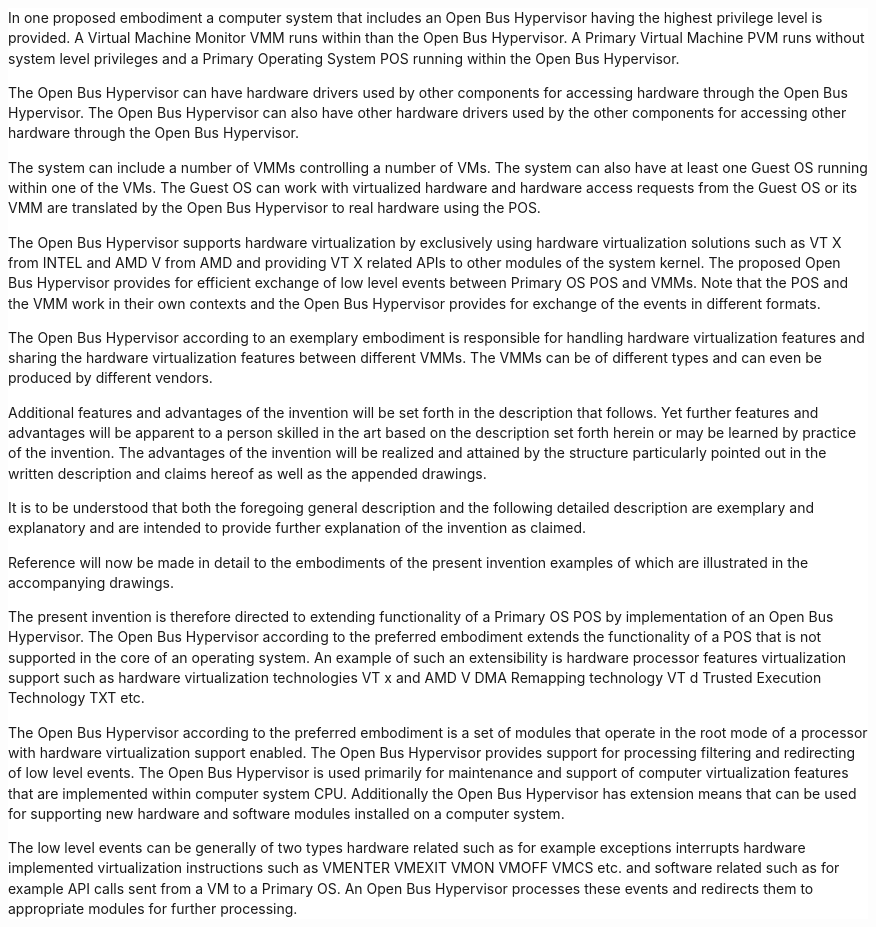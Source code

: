 In one proposed embodiment a computer system that includes an Open Bus Hypervisor having the highest privilege level is provided. A Virtual Machine Monitor VMM runs within than the Open Bus Hypervisor. A Primary Virtual Machine PVM runs without system level privileges and a Primary Operating System POS running within the Open Bus Hypervisor.

The Open Bus Hypervisor can have hardware drivers used by other components for accessing hardware through the Open Bus Hypervisor. The Open Bus Hypervisor can also have other hardware drivers used by the other components for accessing other hardware through the Open Bus Hypervisor.

The system can include a number of VMMs controlling a number of VMs. The system can also have at least one Guest OS running within one of the VMs. The Guest OS can work with virtualized hardware and hardware access requests from the Guest OS or its VMM are translated by the Open Bus Hypervisor to real hardware using the POS.

The Open Bus Hypervisor supports hardware virtualization by exclusively using hardware virtualization solutions such as VT X from INTEL and AMD V from AMD and providing VT X related APIs to other modules of the system kernel. The proposed Open Bus Hypervisor provides for efficient exchange of low level events between Primary OS POS and VMMs. Note that the POS and the VMM work in their own contexts and the Open Bus Hypervisor provides for exchange of the events in different formats.

The Open Bus Hypervisor according to an exemplary embodiment is responsible for handling hardware virtualization features and sharing the hardware virtualization features between different VMMs. The VMMs can be of different types and can even be produced by different vendors.

Additional features and advantages of the invention will be set forth in the description that follows. Yet further features and advantages will be apparent to a person skilled in the art based on the description set forth herein or may be learned by practice of the invention. The advantages of the invention will be realized and attained by the structure particularly pointed out in the written description and claims hereof as well as the appended drawings.

It is to be understood that both the foregoing general description and the following detailed description are exemplary and explanatory and are intended to provide further explanation of the invention as claimed.

Reference will now be made in detail to the embodiments of the present invention examples of which are illustrated in the accompanying drawings.

The present invention is therefore directed to extending functionality of a Primary OS POS by implementation of an Open Bus Hypervisor. The Open Bus Hypervisor according to the preferred embodiment extends the functionality of a POS that is not supported in the core of an operating system. An example of such an extensibility is hardware processor features virtualization support such as hardware virtualization technologies VT x and AMD V DMA Remapping technology VT d Trusted Execution Technology TXT etc.

The Open Bus Hypervisor according to the preferred embodiment is a set of modules that operate in the root mode of a processor with hardware virtualization support enabled. The Open Bus Hypervisor provides support for processing filtering and redirecting of low level events. The Open Bus Hypervisor is used primarily for maintenance and support of computer virtualization features that are implemented within computer system CPU. Additionally the Open Bus Hypervisor has extension means that can be used for supporting new hardware and software modules installed on a computer system.

The low level events can be generally of two types hardware related such as for example exceptions interrupts hardware implemented virtualization instructions such as VMENTER VMEXIT VMON VMOFF VMCS etc. and software related such as for example API calls sent from a VM to a Primary OS. An Open Bus Hypervisor processes these events and redirects them to appropriate modules for further processing.

